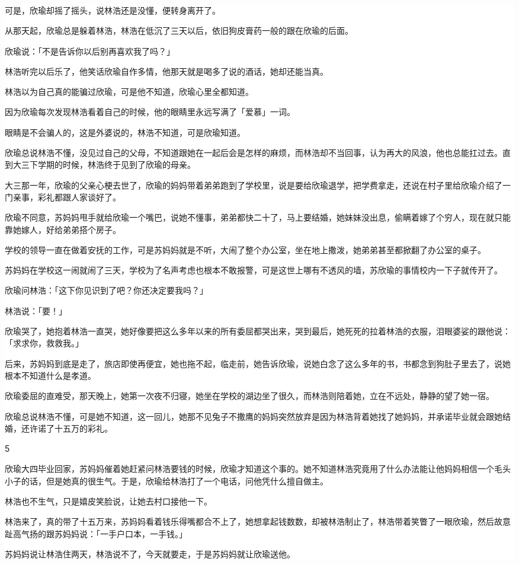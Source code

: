 可是，欣瑜却摇了摇头，说林浩还是没懂，便转身离开了。


从那天起，欣瑜总是躲着林浩，林浩在低沉了三天以后，依旧狗皮膏药一般的跟在欣瑜的后面。


欣瑜说：「不是告诉你以后别再喜欢我了吗？」


林浩听完以后乐了，他笑话欣瑜自作多情，他那天就是喝多了说的酒话，她却还能当真。


林浩以为自己真的能骗过欣瑜，可是他不知道，欣瑜心里全都知道。


因为欣瑜每次发现林浩看着自己的时候，他的眼睛里永远写满了「爱慕」一词。


眼睛是不会骗人的，这是外婆说的，林浩不知道，可是欣瑜知道。


欣瑜总说林浩不懂，没见过自己的父母，不知道跟她在一起后会是怎样的麻烦，而林浩却不当回事，认为再大的风浪，他也总能扛过去。直到大三下学期的时候，林浩终于见到了欣瑜的母亲。


大三那一年，欣瑜的父亲心梗去世了，欣瑜的妈妈带着弟弟跑到了学校里，说是要给欣瑜退学，把学费拿走，还说在村子里给欣瑜介绍了一门亲事，彩礼都跟人家谈好了。


欣瑜不同意，苏妈妈甩手就给欣瑜一个嘴巴，说她不懂事，弟弟都快二十了，马上要结婚，她妹妹没出息，偷瞒着嫁了个穷人，现在就只能靠她嫁人，好给弟弟搭个房子。


学校的领导一直在做着安抚的工作，可是苏妈妈就是不听，大闹了整个办公室，坐在地上撒泼，她弟弟甚至都掀翻了办公室的桌子。


苏妈妈在学校这一闹就闹了三天，学校为了名声考虑也根本不敢报警，可是这世上哪有不透风的墙，苏欣瑜的事情校内一下子就传开了。


欣瑜问林浩：「这下你见识到了吧？你还决定要我吗？」


林浩说：「要！」


欣瑜哭了，她抱着林浩一直哭，她好像要把这么多年以来的所有委屈都哭出来，哭到最后，她死死的拉着林浩的衣服，泪眼婆娑的跟他说：「求求你，救救我。」


后来，苏妈妈到底是走了，旅店即使再便宜，她也拖不起，临走前，她告诉欣瑜，说她白念了这么多年的书，书都念到狗肚子里去了，说她根本不知道什么是孝道。


欣瑜委屈的直难受，那天晚上，她第一次夜不归寝，她坐在学校的湖边坐了很久，而林浩则陪着她，立在不远处，静静的望了她一宿。


欣瑜总说林浩不懂，可是她不知道，这一回儿，她那不见兔子不撒鹰的妈妈突然放弃是因为林浩背着她找了她妈妈，并承诺毕业就会跟她结婚，还许诺了十五万的彩礼。


  



5


欣瑜大四毕业回家，苏妈妈催着她赶紧问林浩要钱的时候，欣瑜才知道这个事的。她不知道林浩究竟用了什么办法能让他妈妈相信一个毛头小子的话，但是她真的很生气。于是，欣瑜给林浩打了一个电话，问他凭什么擅自做主。


林浩也不生气，只是嬉皮笑脸说，让她去村口接他一下。


林浩来了，真的带了十五万来，苏妈妈看着钱乐得嘴都合不上了，她想拿起钱数数，却被林浩制止了，林浩带着笑瞥了一眼欣瑜，然后故意趾高气扬的跟苏妈妈说：「一手户口本，一手钱。」


苏妈妈说让林浩住两天，林浩说不了，今天就要走，于是苏妈妈就让欣瑜送他。
